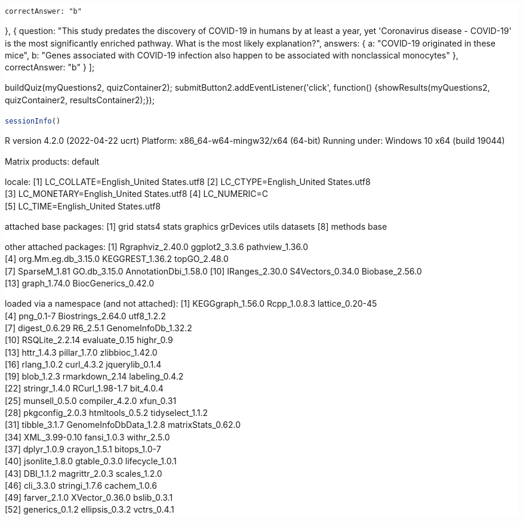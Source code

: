     correctAnswer: "b"
  },
{
      question: "This study predates the discovery of COVID-19 in humans by at least a year, yet 'Coronavirus disease - COVID-19' is the most significantly enriched pathway.  What is the most likely explanation?",
    answers: {
      a: "COVID-19 originated in these mice",
      b: "Genes associated with COVID-19 infection also happen to be associated with nonclassical monocytes"
    },
    correctAnswer: "b"
  }
];

buildQuiz(myQuestions2, quizContainer2);
submitButton2.addEventListener('click', function() {showResults(myQuestions2, quizContainer2, resultsContainer2);});
</script>


```r
sessionInfo()
```

<div class='r_output'> R version 4.2.0 (2022-04-22 ucrt)
 Platform: x86_64-w64-mingw32/x64 (64-bit)
 Running under: Windows 10 x64 (build 19044)
 
 Matrix products: default
 
 locale:
 [1] LC_COLLATE=English_United States.utf8 
 [2] LC_CTYPE=English_United States.utf8   
 [3] LC_MONETARY=English_United States.utf8
 [4] LC_NUMERIC=C                          
 [5] LC_TIME=English_United States.utf8    
 
 attached base packages:
 [1] grid      stats4    stats     graphics  grDevices utils     datasets 
 [8] methods   base     
 
 other attached packages:
  [1] Rgraphviz_2.40.0     ggplot2_3.3.6        pathview_1.36.0     
  [4] org.Mm.eg.db_3.15.0  KEGGREST_1.36.2      topGO_2.48.0        
  [7] SparseM_1.81         GO.db_3.15.0         AnnotationDbi_1.58.0
 [10] IRanges_2.30.0       S4Vectors_0.34.0     Biobase_2.56.0      
 [13] graph_1.74.0         BiocGenerics_0.42.0 
 
 loaded via a namespace (and not attached):
  [1] KEGGgraph_1.56.0       Rcpp_1.0.8.3           lattice_0.20-45       
  [4] png_0.1-7              Biostrings_2.64.0      utf8_1.2.2            
  [7] digest_0.6.29          R6_2.5.1               GenomeInfoDb_1.32.2   
 [10] RSQLite_2.2.14         evaluate_0.15          highr_0.9             
 [13] httr_1.4.3             pillar_1.7.0           zlibbioc_1.42.0       
 [16] rlang_1.0.2            curl_4.3.2             jquerylib_0.1.4       
 [19] blob_1.2.3             rmarkdown_2.14         labeling_0.4.2        
 [22] stringr_1.4.0          RCurl_1.98-1.7         bit_4.0.4             
 [25] munsell_0.5.0          compiler_4.2.0         xfun_0.31             
 [28] pkgconfig_2.0.3        htmltools_0.5.2        tidyselect_1.1.2      
 [31] tibble_3.1.7           GenomeInfoDbData_1.2.8 matrixStats_0.62.0    
 [34] XML_3.99-0.10          fansi_1.0.3            withr_2.5.0           
 [37] dplyr_1.0.9            crayon_1.5.1           bitops_1.0-7          
 [40] jsonlite_1.8.0         gtable_0.3.0           lifecycle_1.0.1       
 [43] DBI_1.1.2              magrittr_2.0.3         scales_1.2.0          
 [46] cli_3.3.0              stringi_1.7.6          cachem_1.0.6          
 [49] farver_2.1.0           XVector_0.36.0         bslib_0.3.1           
 [52] generics_0.1.2         ellipsis_0.3.2         vctrs_0.4.1           